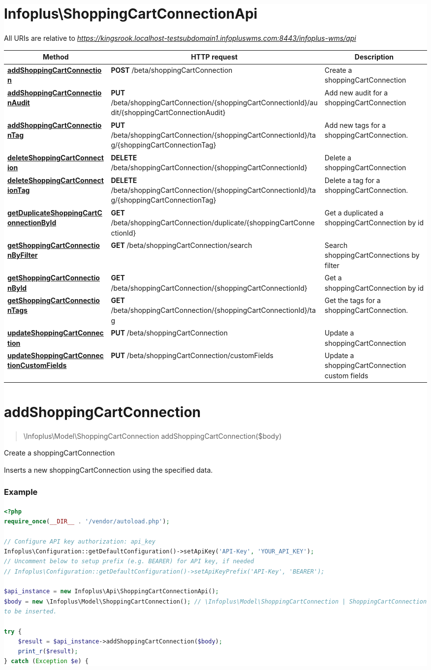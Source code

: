 # Infoplus\ShoppingCartConnectionApi

All URIs are relative to *https://kingsrook.localhost-testsubdomain1.infopluswms.com:8443/infoplus-wms/api*

Method | HTTP request | Description
------------- | ------------- | -------------
[**addShoppingCartConnection**](ShoppingCartConnectionApi.md#addShoppingCartConnection) | **POST** /beta/shoppingCartConnection | Create a shoppingCartConnection
[**addShoppingCartConnectionAudit**](ShoppingCartConnectionApi.md#addShoppingCartConnectionAudit) | **PUT** /beta/shoppingCartConnection/{shoppingCartConnectionId}/audit/{shoppingCartConnectionAudit} | Add new audit for a shoppingCartConnection
[**addShoppingCartConnectionTag**](ShoppingCartConnectionApi.md#addShoppingCartConnectionTag) | **PUT** /beta/shoppingCartConnection/{shoppingCartConnectionId}/tag/{shoppingCartConnectionTag} | Add new tags for a shoppingCartConnection.
[**deleteShoppingCartConnection**](ShoppingCartConnectionApi.md#deleteShoppingCartConnection) | **DELETE** /beta/shoppingCartConnection/{shoppingCartConnectionId} | Delete a shoppingCartConnection
[**deleteShoppingCartConnectionTag**](ShoppingCartConnectionApi.md#deleteShoppingCartConnectionTag) | **DELETE** /beta/shoppingCartConnection/{shoppingCartConnectionId}/tag/{shoppingCartConnectionTag} | Delete a tag for a shoppingCartConnection.
[**getDuplicateShoppingCartConnectionById**](ShoppingCartConnectionApi.md#getDuplicateShoppingCartConnectionById) | **GET** /beta/shoppingCartConnection/duplicate/{shoppingCartConnectionId} | Get a duplicated a shoppingCartConnection by id
[**getShoppingCartConnectionByFilter**](ShoppingCartConnectionApi.md#getShoppingCartConnectionByFilter) | **GET** /beta/shoppingCartConnection/search | Search shoppingCartConnections by filter
[**getShoppingCartConnectionById**](ShoppingCartConnectionApi.md#getShoppingCartConnectionById) | **GET** /beta/shoppingCartConnection/{shoppingCartConnectionId} | Get a shoppingCartConnection by id
[**getShoppingCartConnectionTags**](ShoppingCartConnectionApi.md#getShoppingCartConnectionTags) | **GET** /beta/shoppingCartConnection/{shoppingCartConnectionId}/tag | Get the tags for a shoppingCartConnection.
[**updateShoppingCartConnection**](ShoppingCartConnectionApi.md#updateShoppingCartConnection) | **PUT** /beta/shoppingCartConnection | Update a shoppingCartConnection
[**updateShoppingCartConnectionCustomFields**](ShoppingCartConnectionApi.md#updateShoppingCartConnectionCustomFields) | **PUT** /beta/shoppingCartConnection/customFields | Update a shoppingCartConnection custom fields


# **addShoppingCartConnection**
> \Infoplus\Model\ShoppingCartConnection addShoppingCartConnection($body)

Create a shoppingCartConnection

Inserts a new shoppingCartConnection using the specified data.

### Example 
```php
<?php
require_once(__DIR__ . '/vendor/autoload.php');

// Configure API key authorization: api_key
Infoplus\Configuration::getDefaultConfiguration()->setApiKey('API-Key', 'YOUR_API_KEY');
// Uncomment below to setup prefix (e.g. BEARER) for API key, if needed
// Infoplus\Configuration::getDefaultConfiguration()->setApiKeyPrefix('API-Key', 'BEARER');

$api_instance = new Infoplus\Api\ShoppingCartConnectionApi();
$body = new \Infoplus\Model\ShoppingCartConnection(); // \Infoplus\Model\ShoppingCartConnection | ShoppingCartConnection to be inserted.

try { 
    $result = $api_instance->addShoppingCartConnection($body);
    print_r($result);
} catch (Exception $e) {
```
